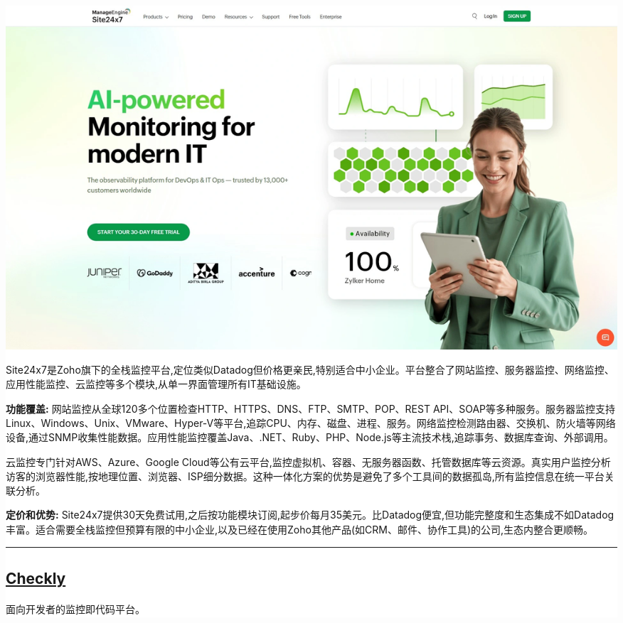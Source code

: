 ![Site24x7 Screenshot](image/site24x7.webp)


Site24x7是Zoho旗下的全栈监控平台,定位类似Datadog但价格更亲民,特别适合中小企业。平台整合了网站监控、服务器监控、网络监控、应用性能监控、云监控等多个模块,从单一界面管理所有IT基础设施。

**功能覆盖:** 网站监控从全球120多个位置检查HTTP、HTTPS、DNS、FTP、SMTP、POP、REST API、SOAP等多种服务。服务器监控支持Linux、Windows、Unix、VMware、Hyper-V等平台,追踪CPU、内存、磁盘、进程、服务。网络监控检测路由器、交换机、防火墙等网络设备,通过SNMP收集性能数据。应用性能监控覆盖Java、.NET、Ruby、PHP、Node.js等主流技术栈,追踪事务、数据库查询、外部调用。

云监控专门针对AWS、Azure、Google Cloud等公有云平台,监控虚拟机、容器、无服务器函数、托管数据库等云资源。真实用户监控分析访客的浏览器性能,按地理位置、浏览器、ISP细分数据。这种一体化方案的优势是避免了多个工具间的数据孤岛,所有监控信息在统一平台关联分析。

**定价和优势:** Site24x7提供30天免费试用,之后按功能模块订阅,起步价每月35美元。比Datadog便宜,但功能完整度和生态集成不如Datadog丰富。适合需要全栈监控但预算有限的中小企业,以及已经在使用Zoho其他产品(如CRM、邮件、协作工具)的公司,生态内整合更顺畅。

***

## **[Checkly](https://www.checklyhq.com)**

面向开发者的监控即代码平台。
